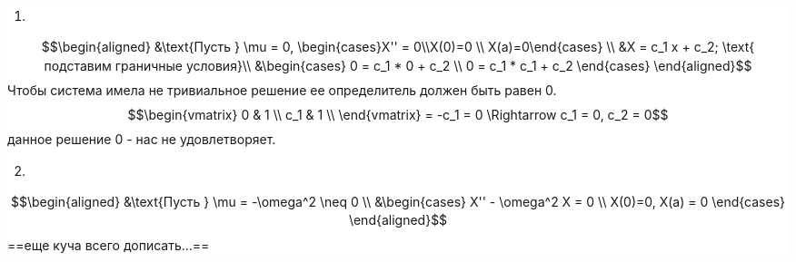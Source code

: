 1)
$$\begin{aligned}
&\text{Пусть } \mu = 0, \begin{cases}X'' = 0\\X(0)=0 \\ X(a)=0\end{cases} \\
&X = c_1 x + c_2; \text{ подставим граничные условия}\\
&\begin{cases}
0 = c_1 * 0 + c_2 \\
0 = c_1 * c_1 + c_2
\end{cases}
\end{aligned}$$
Чтобы система имела не тривиальное решение ее определитель должен быть равен 0.
$$\begin{vmatrix}
0 & 1 \\
c_1 & 1 \\
\end{vmatrix} = -c_1 = 0 \Rightarrow c_1 = 0, c_2 = 0$$
данное решение 0 - нас не удовлетворяет.

2)
$$\begin{aligned}
&\text{Пусть } \mu = -\omega^2 \neq 0 \\
&\begin{cases}
X'' - \omega^2 X = 0 \\
X(0)=0, X(a) = 0
\end{cases}
\end{aligned}$$
==еще куча всего дописать...==
